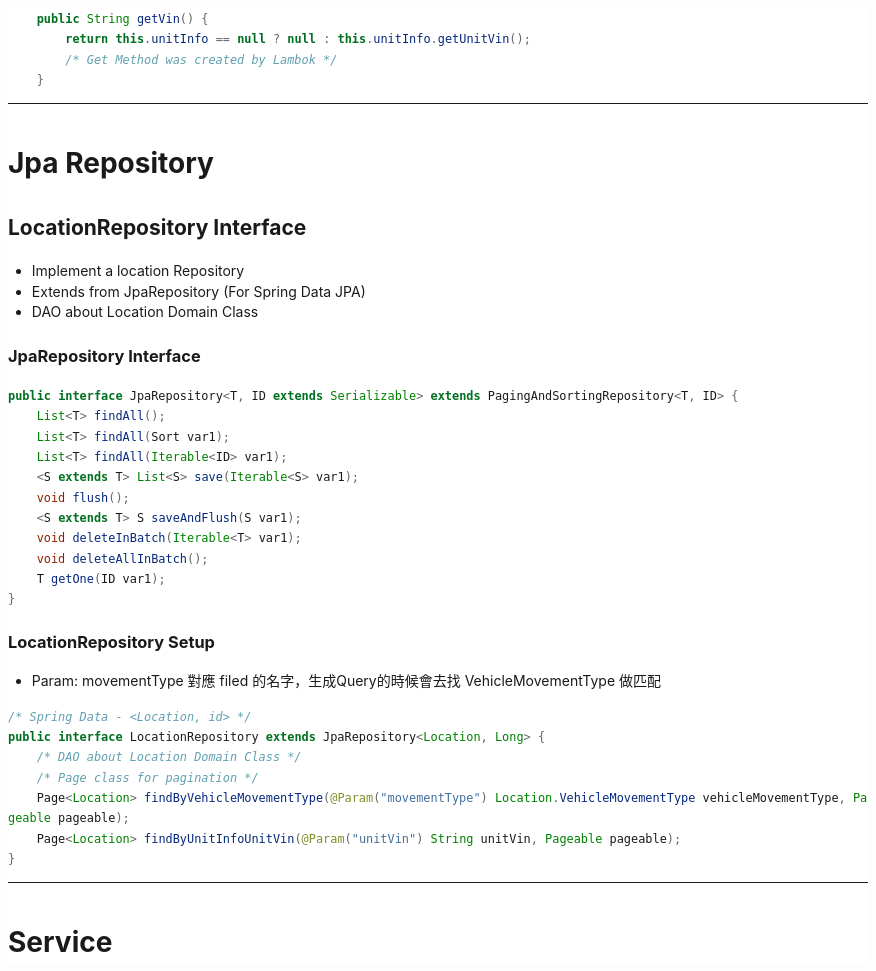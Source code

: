  ```java
     public String getVin() {
         return this.unitInfo == null ? null : this.unitInfo.getUnitVin();
         /* Get Method was created by Lambok */
     }
 ```
 
 ***
 
 # Jpa Repository
 
 ## LocationRepository Interface 
 
 - Implement a location Repository
 - Extends from JpaRepository (For Spring Data JPA)
 - DAO about Location Domain Class
 
 
 ### JpaRepository Interface
 
 ```java
 public interface JpaRepository<T, ID extends Serializable> extends PagingAndSortingRepository<T, ID> {
     List<T> findAll();
     List<T> findAll(Sort var1);
     List<T> findAll(Iterable<ID> var1);
     <S extends T> List<S> save(Iterable<S> var1);
     void flush();
     <S extends T> S saveAndFlush(S var1);
     void deleteInBatch(Iterable<T> var1);
     void deleteAllInBatch();
     T getOne(ID var1);
 }
 ```
 
 ### LocationRepository Setup
 
 - Param: movementType 對應 filed 的名字，生成Query的時候會去找 VehicleMovementType 做匹配
 
 ```java
 /* Spring Data - <Location, id> */
 public interface LocationRepository extends JpaRepository<Location, Long> {
     /* DAO about Location Domain Class */
     /* Page class for pagination */
     Page<Location> findByVehicleMovementType(@Param("movementType") Location.VehicleMovementType vehicleMovementType, Pageable pageable);
     Page<Location> findByUnitInfoUnitVin(@Param("unitVin") String unitVin, Pageable pageable);
 }
 ```
 
 ***
 
 # Service
 